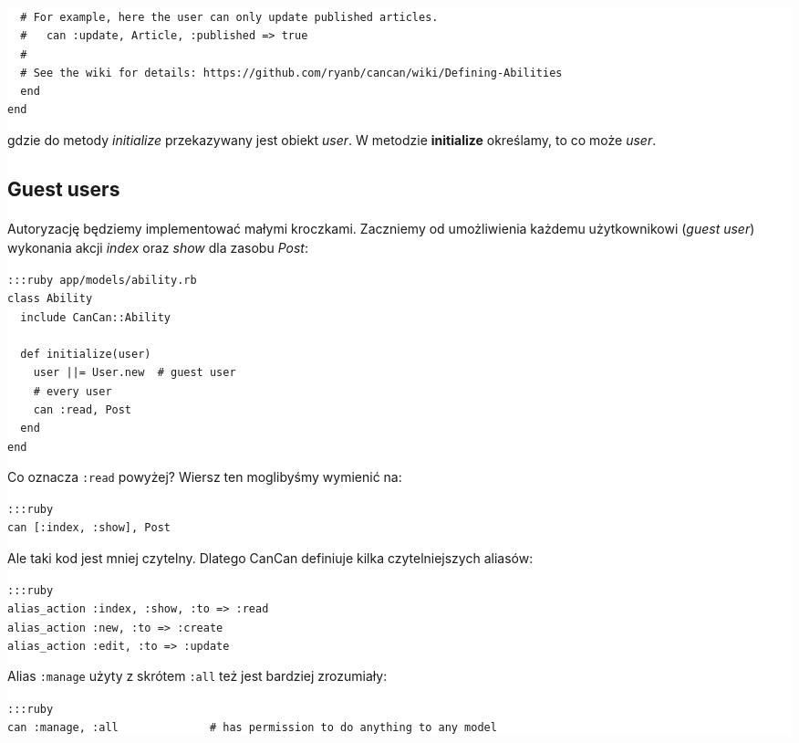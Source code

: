       # For example, here the user can only update published articles.
      #   can :update, Article, :published => true
      #
      # See the wiki for details: https://github.com/ryanb/cancan/wiki/Defining-Abilities
      end
    end

gdzie do metody *initialize* przekazywany jest obiekt *user*.
W metodzie **initialize** określamy, to co może *user*.


## Guest users

Autoryzację będziemy implementować małymi kroczkami.
Zaczniemy od umożliwienia każdemu użytkownikowi
(*guest user*)
wykonania akcji *index* oraz *show* dla zasobu *Post*:

    :::ruby app/models/ability.rb
    class Ability
      include CanCan::Ability

      def initialize(user)
        user ||= User.new  # guest user
        # every user
        can :read, Post
      end
    end

Co oznacza `:read` powyżej?
Wiersz ten moglibyśmy wymienić na:

    :::ruby
    can [:index, :show], Post

Ale taki kod jest mniej czytelny. Dlatego CanCan definiuje kilka
czytelniejszych aliasów:

    :::ruby
    alias_action :index, :show, :to => :read
    alias_action :new, :to => :create
    alias_action :edit, :to => :update

Alias `:manage` użyty z skrótem `:all` też jest bardziej zrozumiały:

    :::ruby
    can :manage, :all              # has permission to do anything to any model
